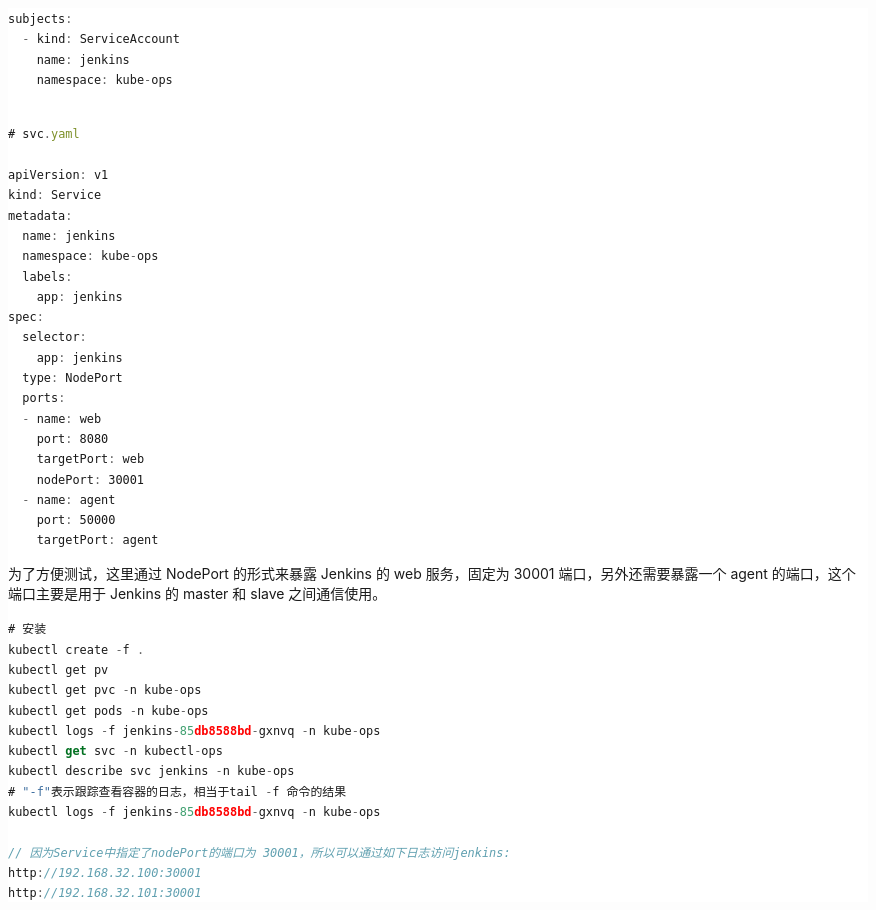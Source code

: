 ```javascript
subjects:
  - kind: ServiceAccount
    name: jenkins
    namespace: kube-ops
    
```



```javascript
# svc.yaml

apiVersion: v1
kind: Service
metadata:
  name: jenkins
  namespace: kube-ops
  labels:
    app: jenkins
spec:
  selector:
    app: jenkins
  type: NodePort
  ports:
  - name: web
    port: 8080
    targetPort: web
    nodePort: 30001
  - name: agent
    port: 50000
    targetPort: agent 
```

为了⽅便测试，这⾥通过 NodePort 的形式来暴露 Jenkins 的 web 服务，固定为 30001 端⼝，另外还需要暴露⼀个 agent 的端⼝，这个端⼝主要是⽤于 Jenkins 的 master 和 slave 之间通信使⽤。



```javascript
# 安装
kubectl create -f .
kubectl get pv
kubectl get pvc -n kube-ops
kubectl get pods -n kube-ops
kubectl logs -f jenkins-85db8588bd-gxnvq -n kube-ops
kubectl get svc -n kubectl-ops
kubectl describe svc jenkins -n kube-ops
# "-f"表示跟踪查看容器的日志，相当于tail -f 命令的结果
kubectl logs -f jenkins-85db8588bd-gxnvq -n kube-ops

// 因为Service中指定了nodePort的端口为 30001，所以可以通过如下日志访问jenkins:
http://192.168.32.100:30001
http://192.168.32.101:30001
```

